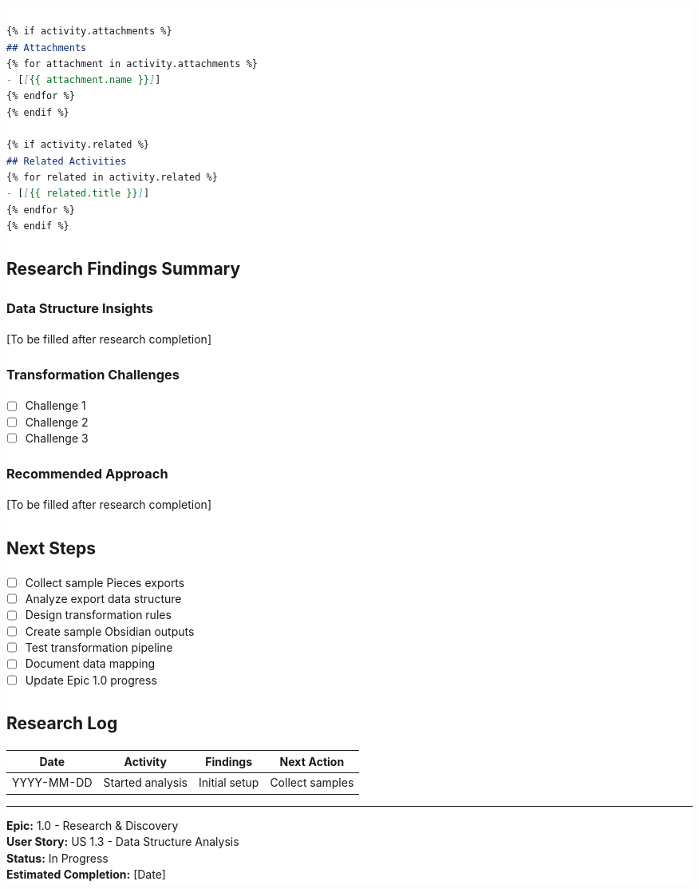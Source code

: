 ```markdown

{% if activity.attachments %}
## Attachments
{% for attachment in activity.attachments %}
- [[{{ attachment.name }}]]
{% endfor %}
{% endif %}

{% if activity.related %}
## Related Activities
{% for related in activity.related %}
- [[{{ related.title }}]]
{% endfor %}
{% endif %}
```

## Research Findings Summary

### Data Structure Insights
[To be filled after research completion]

### Transformation Challenges
- [ ] Challenge 1
- [ ] Challenge 2
- [ ] Challenge 3

### Recommended Approach
[To be filled after research completion]

## Next Steps
- [ ] Collect sample Pieces exports
- [ ] Analyze export data structure
- [ ] Design transformation rules
- [ ] Create sample Obsidian outputs
- [ ] Test transformation pipeline
- [ ] Document data mapping
- [ ] Update Epic 1.0 progress

## Research Log
| Date | Activity | Findings | Next Action |
|------|----------|----------|-------------|
| YYYY-MM-DD | Started analysis | Initial setup | Collect samples |

---
**Epic:** 1.0 - Research & Discovery  
**User Story:** US 1.3 - Data Structure Analysis  
**Status:** In Progress  
**Estimated Completion:** [Date]